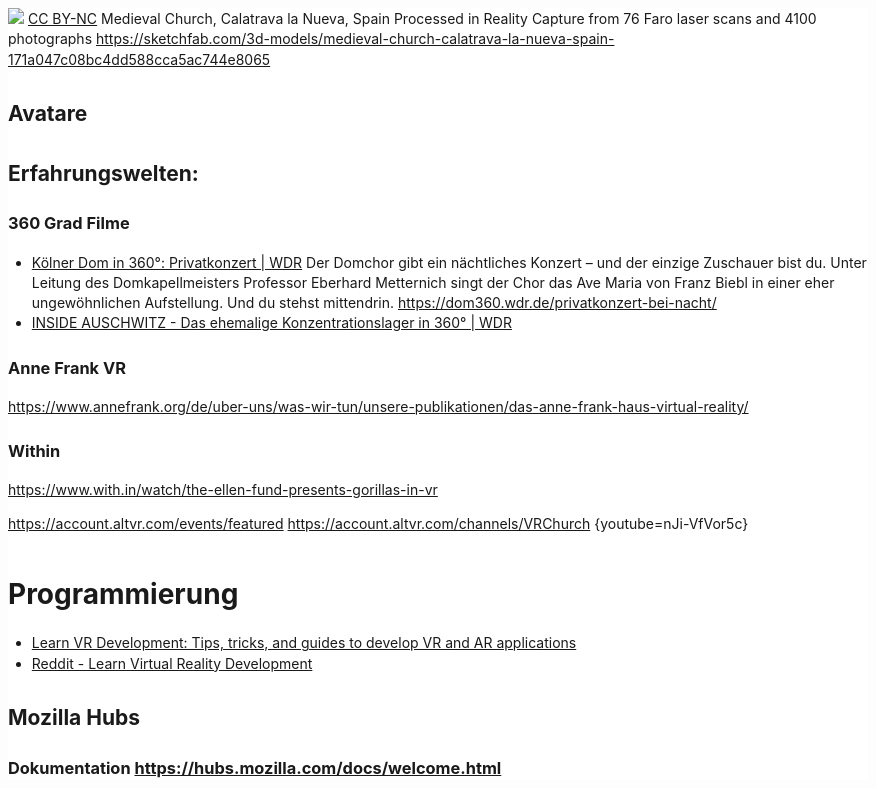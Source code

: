 

![](https://i.imgur.com/mHGxyyE.jpg)
[CC BY-NC](https://creativecommons.org/licenses/by-nc/4.0/) Medieval Church, Calatrava la Nueva, Spain
Processed in Reality Capture from 76 Faro laser scans and 4100 photographs
https://sketchfab.com/3d-models/medieval-church-calatrava-la-nueva-spain-171a047c08bc4dd588cca5ac744e8065

## Avatare






## Erfahrungswelten:

### 360 Grad Filme
 - [Kölner Dom in 360°: Privatkonzert | WDR](https://www.youtube.com/watch?v=dMZfIUr0gEs)
Der Domchor gibt ein nächtliches Konzert – und der einzige Zuschauer bist du. Unter Leitung des Domkapellmeisters Professor Eberhard Metternich singt der Chor das Ave Maria von Franz Biebl in einer eher ungewöhnlichen Aufstellung. Und du stehst mittendrin. https://dom360.wdr.de/privatkonzert-bei-nacht/
 - [INSIDE AUSCHWITZ - Das ehemalige Konzentrationslager in 360° | WDR
](https://www.youtube.com/watch?v=QwC5d75iTcA)

### Anne Frank VR
https://www.annefrank.org/de/uber-uns/was-wir-tun/unsere-publikationen/das-anne-frank-haus-virtual-reality/

### Within
https://www.with.in/watch/the-ellen-fund-presents-gorillas-in-vr


https://account.altvr.com/events/featured
https://account.altvr.com/channels/VRChurch
{youtube=nJi-VfVor5c}



# Programmierung
* [Learn VR Development: Tips, tricks, and guides to develop VR and AR applications](https://circuitstream.com/blog/programming-development-guides/)
* [Reddit - Learn Virtual Reality Development
](https://www.reddit.com/r/learnVRdev/)

## Mozilla Hubs
### Dokumentation https://hubs.mozilla.com/docs/welcome.html
